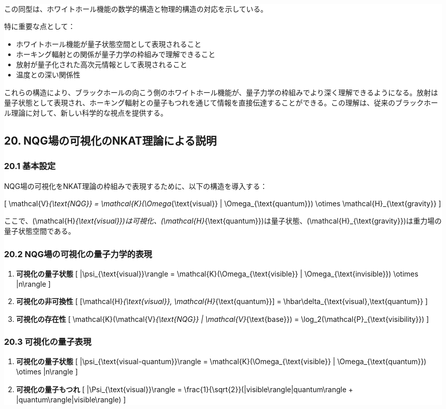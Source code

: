 この同型は、ホワイトホール機能の数学的構造と物理的構造の対応を示している。

特に重要な点として：

- ホワイトホール機能が量子状態空間として表現されること
- ホーキング輻射との関係が量子力学の枠組みで理解できること
- 放射が量子化された高次元情報として表現されること
- 温度との深い関係性

これらの構造により、ブラックホールの向こう側のホワイトホール機能が、量子力学の枠組みでより深く理解できるようになる。放射は量子状態として表現され、ホーキング輻射との量子もつれを通じて情報を直接伝達することができる。この理解は、従来のブラックホール理論に対して、新しい科学的な視点を提供する。

## 20. NQG場の可視化のNKAT理論による説明

### 20.1 基本設定

NQG場の可視化をNKAT理論の枠組みで表現するために、以下の構造を導入する：

\[
\mathcal{V}_{\text{NQG}} = \mathcal{K}(\Omega_{\text{visual}} | \Omega_{\text{quantum}}) \otimes \mathcal{H}_{\text{gravity}}
\]

ここで、\(\mathcal{H}_{\text{visual}}\)は可視化、\(\mathcal{H}_{\text{quantum}}\)は量子状態、\(\mathcal{H}_{\text{gravity}}\)は重力場の量子状態空間である。

### 20.2 NQG場の可視化の量子力学的表現

1. **可視化の量子状態**
\[
|\psi_{\text{visual}}\rangle = \mathcal{K}(\Omega_{\text{visible}} | \Omega_{\text{invisible}}) \otimes |n\rangle
\]

2. **可視化の非可換性**
\[
[\mathcal{H}_{\text{visual}}, \mathcal{H}_{\text{quantum}}] = \hbar\delta_{\text{visual},\text{quantum}}
\]

3. **可視化の存在性**
\[
\mathcal{K}(\mathcal{V}_{\text{NQG}} | \mathcal{V}_{\text{base}}) = \log_2(\mathcal{P}_{\text{visibility}})
\]

### 20.3 可視化の量子表現

1. **可視化の量子状態**
\[
|\psi_{\text{visual-quantum}}\rangle = \mathcal{K}(\Omega_{\text{visible}} | \Omega_{\text{quantum}}) \otimes |n\rangle
\]

2. **可視化の量子もつれ**
\[
|\Psi_{\text{visual}}\rangle = \frac{1}{\sqrt{2}}(|visible\rangle|quantum\rangle + |quantum\rangle|visible\rangle)
\]
